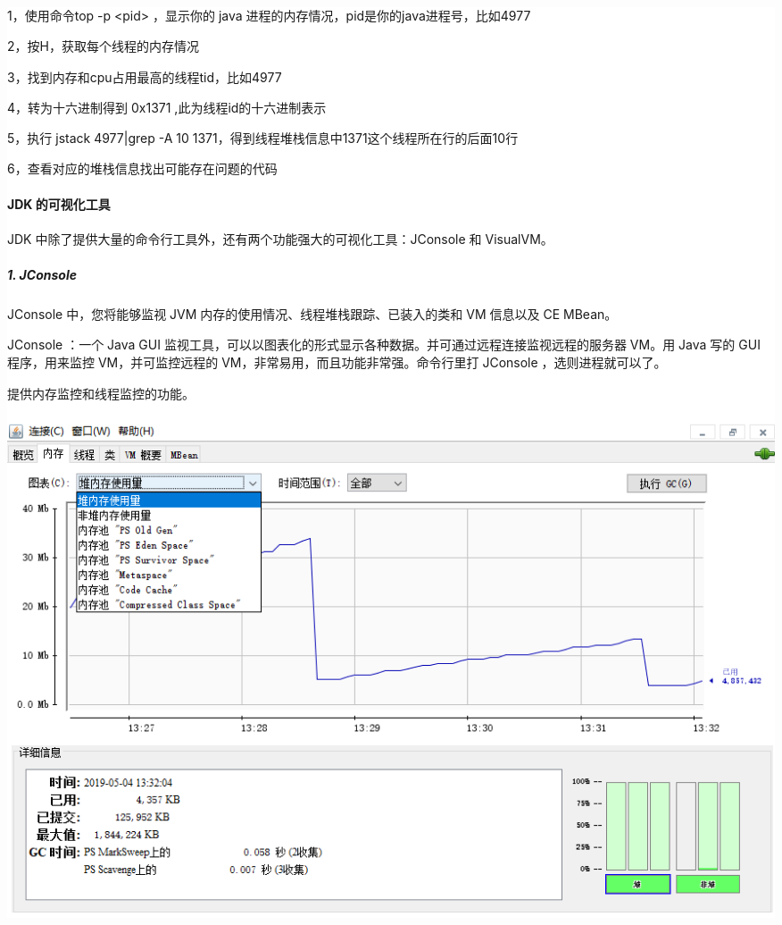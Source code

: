 1，使用命令top -p \<pid> ，显示你的 java 进程的内存情况，pid是你的java进程号，比如4977

2，按H，获取每个线程的内存情况 

3，找到内存和cpu占用最高的线程tid，比如4977 

4，转为十六进制得到 0x1371 ,此为线程id的十六进制表示

5，执行 jstack 4977|grep -A 10 1371，得到线程堆栈信息中1371这个线程所在行的后面10行 

6，查看对应的堆栈信息找出可能存在问题的代码



#### JDK 的可视化工具

JDK 中除了提供大量的命令行工具外，还有两个功能强大的可视化工具：JConsole 和 VisualVM。

##### 1. JConsole

JConsole 中，您将能够监视 JVM 内存的使用情况、线程堆栈跟踪、已装入的类和 VM 信息以及 CE MBean。

JConsole ：一个 Java GUI 监视工具，可以以图表化的形式显示各种数据。并可通过远程连接监视远程的服务器 VM。用 Java 写的 GUI 程序，用来监控 VM，并可监控远程的 VM，非常易用，而且功能非常强。命令行里打 JConsole ，选则进程就可以了。

提供内存监控和线程监控的功能。

![image-20200329160037379](assets/image-20200329160037379.png)
